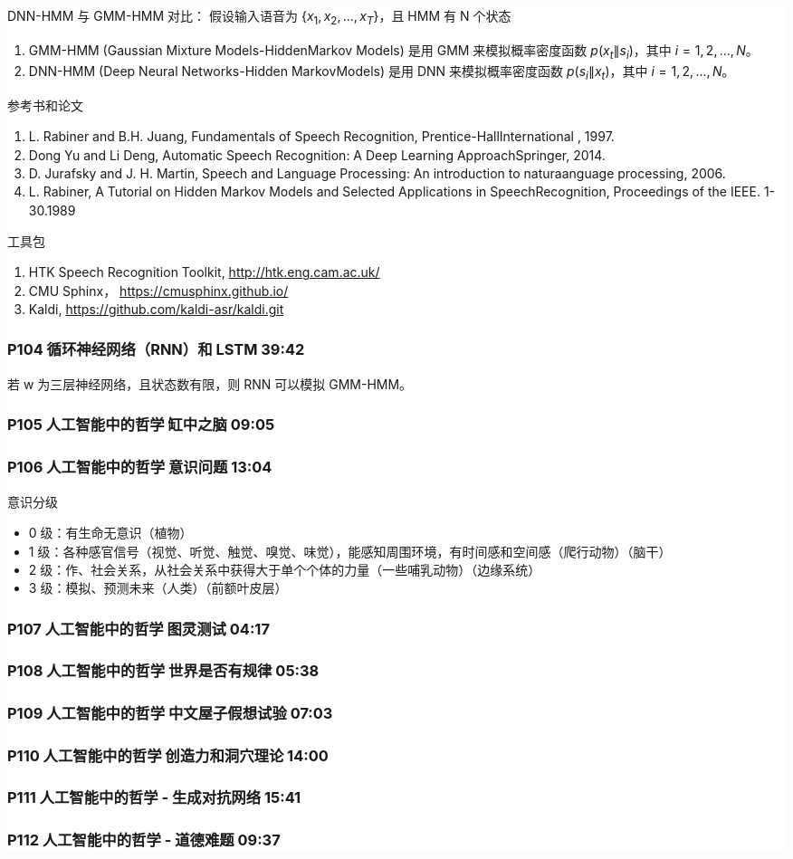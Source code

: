 DNN-HMM 与 GMM-HMM 对比：
假设输入语音为 $\{x_1,x_2,...,x_T\}$，且 HMM 有 N 个状态
1. GMM-HMM (Gaussian Mixture Models-HiddenMarkov Models) 是用 GMM 来模拟概率密度函数 $p(x_t\|s_i)$，其中 $i=1,2,...,N$。
2. DNN-HMM (Deep Neural Networks-Hidden MarkovModels) 是用 DNN 来模拟概率密度函数 $p(s_i\|x_t)$，其中 $i=1,2,...,N$。

参考书和论文
1. L. Rabiner and B.H. Juang, Fundamentals of Speech Recognition, Prentice-HallInternational , 1997.
2. Dong Yu and Li Deng, Automatic Speech Recognition: A Deep Learning ApproachSpringer, 2014.
3. D. Jurafsky and J. H. Martin, Speech and Language Processing: An introduction to naturaanguage processing, 2006.
4. L. Rabiner, A Tutorial on Hidden Markov Models and Selected Applications in SpeechRecognition, Proceedings of the IEEE. 1-30.1989

工具包
1. HTK Speech Recognition Toolkit, <http://htk.eng.cam.ac.uk/>
2. CMU Sphinx， <https://cmusphinx.github.io/>
3. Kaldi, <https://github.com/kaldi-asr/kaldi.git>


### P104 循环神经网络（RNN）和 LSTM 39:42

若 w 为三层神经网络，且状态数有限，则 RNN 可以模拟 GMM-HMM。


### P105 人工智能中的哲学 缸中之脑 09:05


### P106 人工智能中的哲学 意识问题 13:04

意识分级
* 0 级：有生命无意识（植物）
* 1 级：各种感官信号（视觉、听觉、触觉、嗅觉、味觉），能感知周围环境，有时间感和空间感（爬行动物）（脑干）
* 2 级：作、社会关系，从社会关系中获得大于单个个体的力量（一些哺乳动物）（边缘系统）
* 3 级：模拟、预测未来（人类）（前额叶皮层）


### P107 人工智能中的哲学 图灵测试 04:17


### P108 人工智能中的哲学 世界是否有规律 05:38


### P109 人工智能中的哲学 中文屋子假想试验 07:03


### P110 人工智能中的哲学 创造力和洞穴理论 14:00


### P111 人工智能中的哲学 - 生成对抗网络 15:41


### P112 人工智能中的哲学 - 道德难题 09:37
